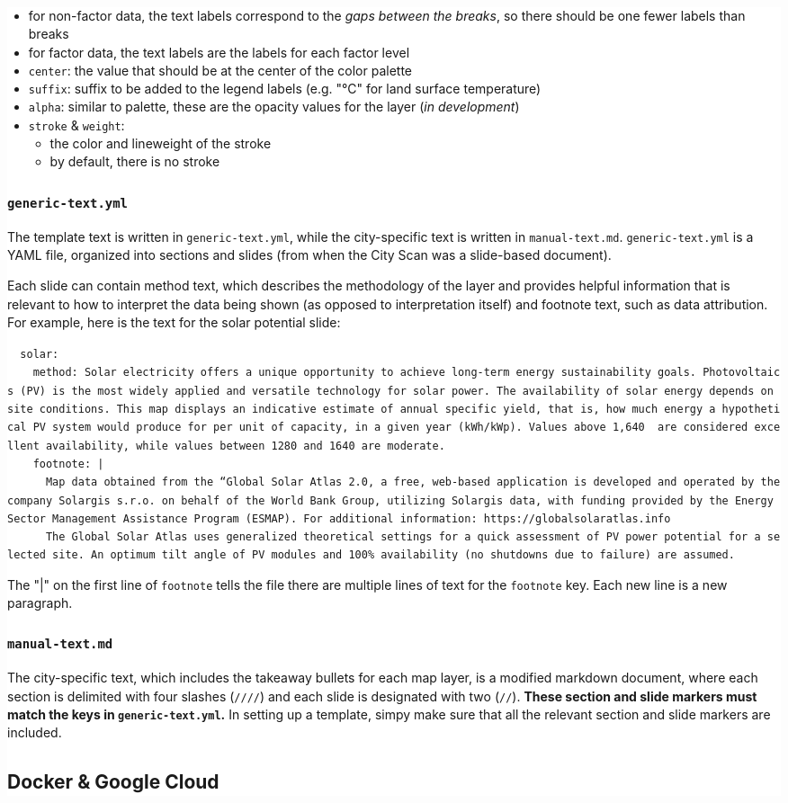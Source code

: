   - for non-factor data, the text labels correspond to the *gaps between the breaks*, so there should be one fewer labels than breaks
  - for factor data, the text labels are the labels for each factor level
- `center`: the value that should be at the center of the color palette
- `suffix`: suffix to be added to the legend labels (e.g. "°C" for land surface temperature)
- `alpha`: similar to palette, these are the opacity values for the layer (*in development*)
- `stroke` & `weight`: 
  - the color and lineweight of the stroke
  - by default, there is no stroke

[^pretty-breaks]: In "prettified" breaks, the breaks are set near `100/(# of bins)`^th^ quantile, while reducing the the significant digits and maintaining good separation. E.g, for `bins = 4`, the breaks are first set at the 25^th^, 50^th^, 75^th^ and 100^th^ quantiles; the values associated with these quantiles are then simplified by reducing the significant digits, but only to the extent that the new quantiles are still rather far apart.

### `generic-text.yml`

The template text is written in `generic-text.yml`, while the city-specific text is written in `manual-text.md`. `generic-text.yml` is a YAML file, organized into sections and slides (from when the City Scan was a slide-based document).

Each slide can contain method text, which describes the methodology of the layer and provides helpful information that is relevant to how to interpret the data being shown (as opposed to interpretation itself) and footnote text, such as data attribution. For example, here is the text for the solar potential slide:

```{yaml}
  solar:
    method: Solar electricity offers a unique opportunity to achieve long-term energy sustainability goals. Photovoltaics (PV) is the most widely applied and versatile technology for solar power. The availability of solar energy depends on site conditions. This map displays an indicative estimate of annual specific yield, that is, how much energy a hypothetical PV system would produce for per unit of capacity, in a given year (kWh/kWp). Values above 1,640  are considered excellent availability, while values between 1280 and 1640 are moderate.
    footnote: |
      Map data obtained from the “Global Solar Atlas 2.0, a free, web-based application is developed and operated by the company Solargis s.r.o. on behalf of the World Bank Group, utilizing Solargis data, with funding provided by the Energy Sector Management Assistance Program (ESMAP). For additional information: https://globalsolaratlas.info
      The Global Solar Atlas uses generalized theoretical settings for a quick assessment of PV power potential for a selected site. An optimum tilt angle of PV modules and 100% availability (no shutdowns due to failure) are assumed.
```

The "|" on the first line of `footnote` tells the file there are multiple lines of text for the `footnote` key. Each new line is a new paragraph.

### `manual-text.md`

The city-specific text, which includes the takeaway bullets for each map layer, is a modified markdown document, where each section is delimited with four slashes (`////`) and each slide is designated with two (`//`). **These section and slide markers must match the keys in `generic-text.yml`.** In setting up a template, simpy make sure that all the relevant section and slide markers are included.

## Docker & Google Cloud


[^1]: "Cloud Run is a managed compute platform that lets you run containers directly on top of Google's scalable infrastructure." ([→documentation](https://cloud.google.com/run/docs/overview/what-is-cloud-run))
